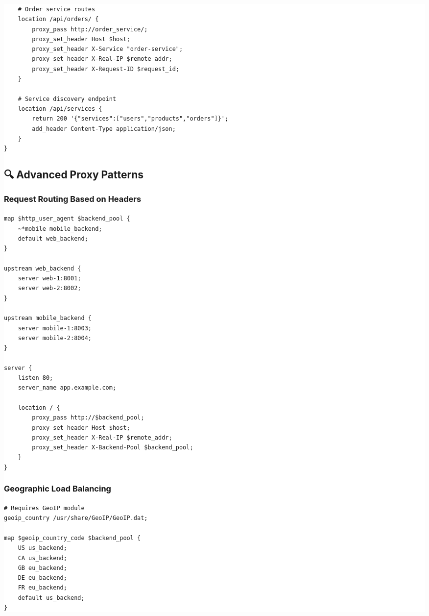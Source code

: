 ```nginx
    # Order service routes
    location /api/orders/ {
        proxy_pass http://order_service/;
        proxy_set_header Host $host;
        proxy_set_header X-Service "order-service";
        proxy_set_header X-Real-IP $remote_addr;
        proxy_set_header X-Request-ID $request_id;
    }
    
    # Service discovery endpoint
    location /api/services {
        return 200 '{"services":["users","products","orders"]}';
        add_header Content-Type application/json;
    }
}
```

## 🔍 Advanced Proxy Patterns

### Request Routing Based on Headers
```nginx
map $http_user_agent $backend_pool {
    ~*mobile mobile_backend;
    default web_backend;
}

upstream web_backend {
    server web-1:8001;
    server web-2:8002;
}

upstream mobile_backend {
    server mobile-1:8003;
    server mobile-2:8004;
}

server {
    listen 80;
    server_name app.example.com;
    
    location / {
        proxy_pass http://$backend_pool;
        proxy_set_header Host $host;
        proxy_set_header X-Real-IP $remote_addr;
        proxy_set_header X-Backend-Pool $backend_pool;
    }
}
```

### Geographic Load Balancing
```nginx
# Requires GeoIP module
geoip_country /usr/share/GeoIP/GeoIP.dat;

map $geoip_country_code $backend_pool {
    US us_backend;
    CA us_backend;
    GB eu_backend;
    DE eu_backend;
    FR eu_backend;
    default us_backend;
}
```